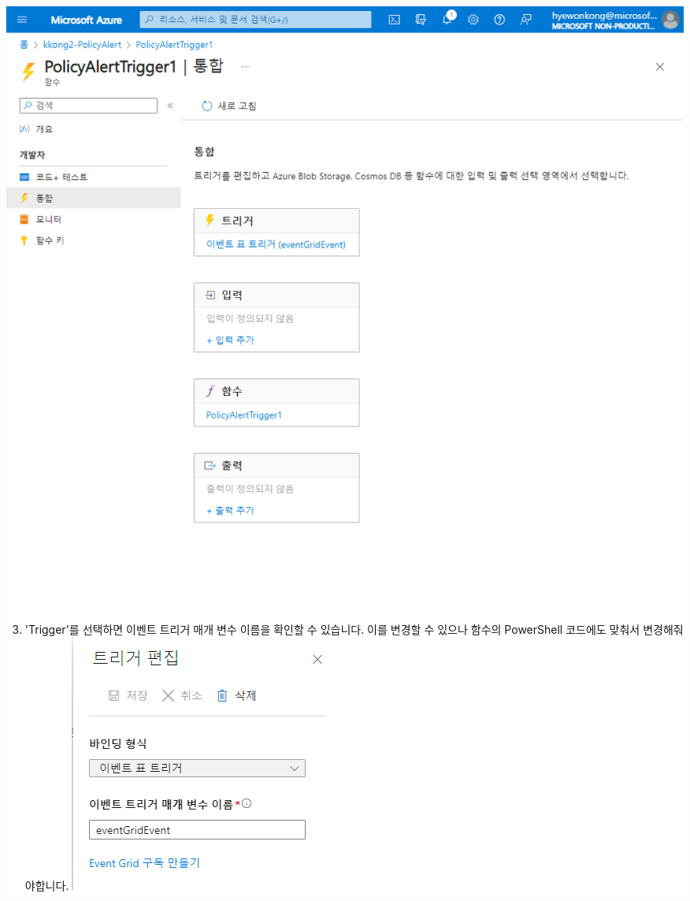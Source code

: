    ![image-20231123112604052](images/image-20231123112604052.png)

3. 'Trigger'를 선택하면 이벤트 트리거 매개 변수 이름을 확인할 수 있습니다. 
   이를 변경할 수 있으나 함수의 PowerShell 코드에도 맞춰서 변경해줘야합니다.
   ![image-20231123112725203](images/image-20231123112725203.png)
